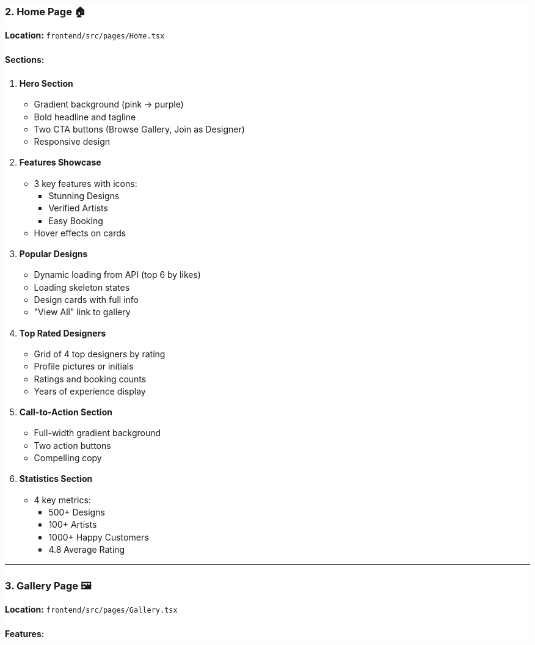 
### **2. Home Page** 🏠

**Location:** `frontend/src/pages/Home.tsx`

#### **Sections:**

1. **Hero Section**

   - Gradient background (pink → purple)
   - Bold headline and tagline
   - Two CTA buttons (Browse Gallery, Join as Designer)
   - Responsive design

2. **Features Showcase**

   - 3 key features with icons:
     - Stunning Designs
     - Verified Artists
     - Easy Booking
   - Hover effects on cards

3. **Popular Designs**

   - Dynamic loading from API (top 6 by likes)
   - Loading skeleton states
   - Design cards with full info
   - "View All" link to gallery

4. **Top Rated Designers**

   - Grid of 4 top designers by rating
   - Profile pictures or initials
   - Ratings and booking counts
   - Years of experience display

5. **Call-to-Action Section**

   - Full-width gradient background
   - Two action buttons
   - Compelling copy

6. **Statistics Section**
   - 4 key metrics:
     - 500+ Designs
     - 100+ Artists
     - 1000+ Happy Customers
     - 4.8 Average Rating

---

### **3. Gallery Page** 🖼️

**Location:** `frontend/src/pages/Gallery.tsx`

#### **Features:**
